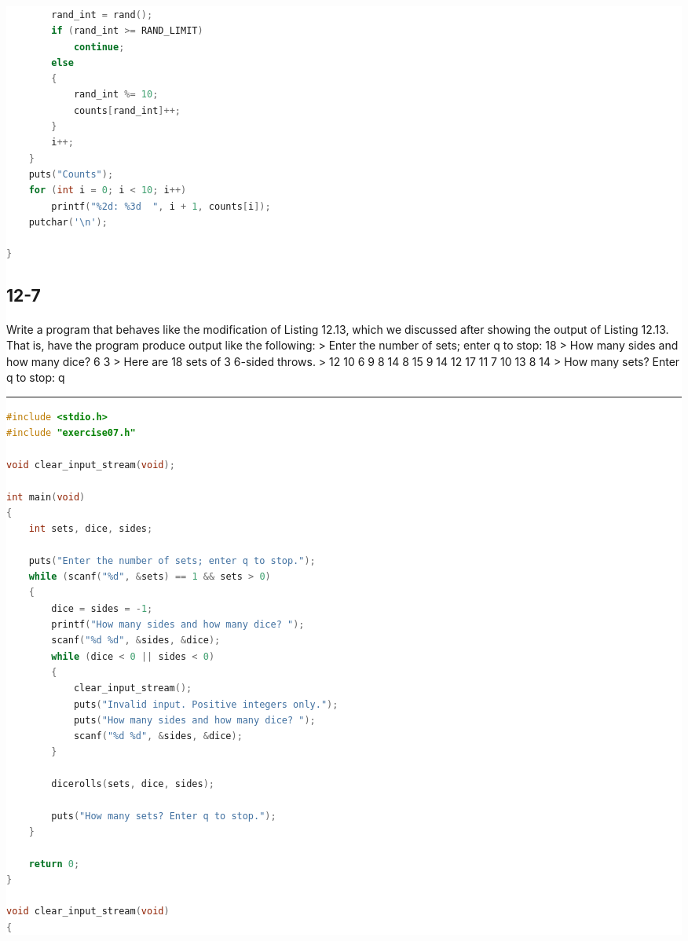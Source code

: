 ```c
		rand_int = rand();
		if (rand_int >= RAND_LIMIT)
			continue;
		else
		{
			rand_int %= 10;
			counts[rand_int]++;
		}
		i++;
	}
	puts("Counts");
	for (int i = 0; i < 10; i++)
		printf("%2d: %3d  ", i + 1, counts[i]);
	putchar('\n');

}
```

## 12-7
Write a program that behaves like the modification of Listing 12.13, which we discussed after showing the output of Listing 12.13. That is, have the program produce output like the following:
    > Enter the number of sets; enter q to stop: 18
    > How many sides and how many dice? 6 3
    > Here are 18 sets of 3 6-sided throws.
    > 12 10  6  9  8 14  8 15  9 14 12 17 11  7 10
      13  8 14
    > How many sets? Enter q to stop: q

***
```c
#include <stdio.h>
#include "exercise07.h"

void clear_input_stream(void);

int main(void)
{
	int sets, dice, sides;

	puts("Enter the number of sets; enter q to stop.");
	while (scanf("%d", &sets) == 1 && sets > 0)
	{
		dice = sides = -1;
		printf("How many sides and how many dice? ");
		scanf("%d %d", &sides, &dice);
		while (dice < 0 || sides < 0)
		{
			clear_input_stream();
			puts("Invalid input. Positive integers only.");
			puts("How many sides and how many dice? ");
			scanf("%d %d", &sides, &dice);
		}

		dicerolls(sets, dice, sides);

		puts("How many sets? Enter q to stop.");
	}

	return 0;
}

void clear_input_stream(void)
{
```